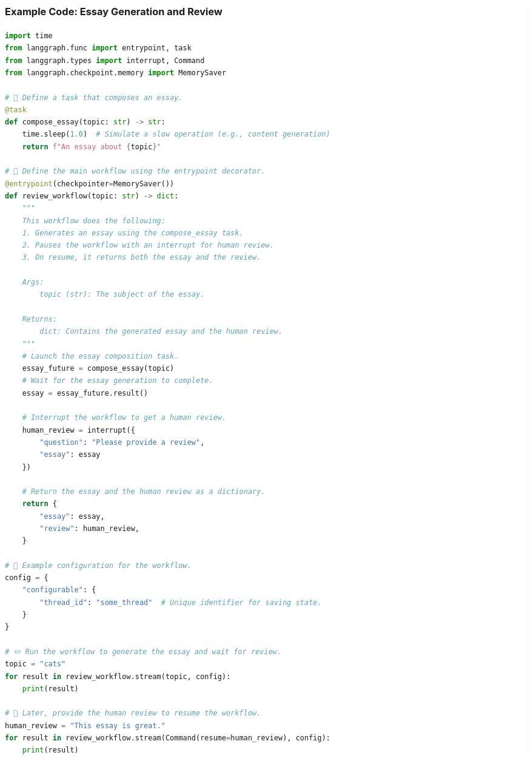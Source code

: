 ### Example Code: Essay Generation and Review

```python
import time
from langgraph.func import entrypoint, task
from langgraph.types import interrupt, Command
from langgraph.checkpoint.memory import MemorySaver

# 📝 Define a task that composes an essay.
@task
def compose_essay(topic: str) -> str:
    time.sleep(1.0)  # Simulate a slow operation (e.g., content generation)
    return f"An essay about {topic}"

# 🚪 Define the main workflow using the entrypoint decorator.
@entrypoint(checkpointer=MemorySaver())
def review_workflow(topic: str) -> dict:
    """
    This workflow does the following:
    1. Generates an essay using the compose_essay task.
    2. Pauses the workflow with an interrupt for human review.
    3. On resume, it returns both the essay and the review.

    Args:
        topic (str): The subject of the essay.

    Returns:
        dict: Contains the generated essay and the human review.
    """
    # Launch the essay composition task.
    essay_future = compose_essay(topic)
    # Wait for the essay generation to complete.
    essay = essay_future.result()
    
    # Interrupt the workflow to get a human review.
    human_review = interrupt({
        "question": "Please provide a review",
        "essay": essay
    })
    
    # Return the essay and the human review as a dictionary.
    return {
        "essay": essay,
        "review": human_review,
    }

# 🔧 Example configuration for the workflow.
config = {
    "configurable": {
        "thread_id": "some_thread"  # Unique identifier for saving state.
    }
}

# ✏️ Run the workflow to generate the essay and wait for review.
topic = "cats"
for result in review_workflow.stream(topic, config):
    print(result)

# 💬 Later, provide the human review to resume the workflow.
human_review = "This essay is great."
for result in review_workflow.stream(Command(resume=human_review), config):
    print(result)
```
